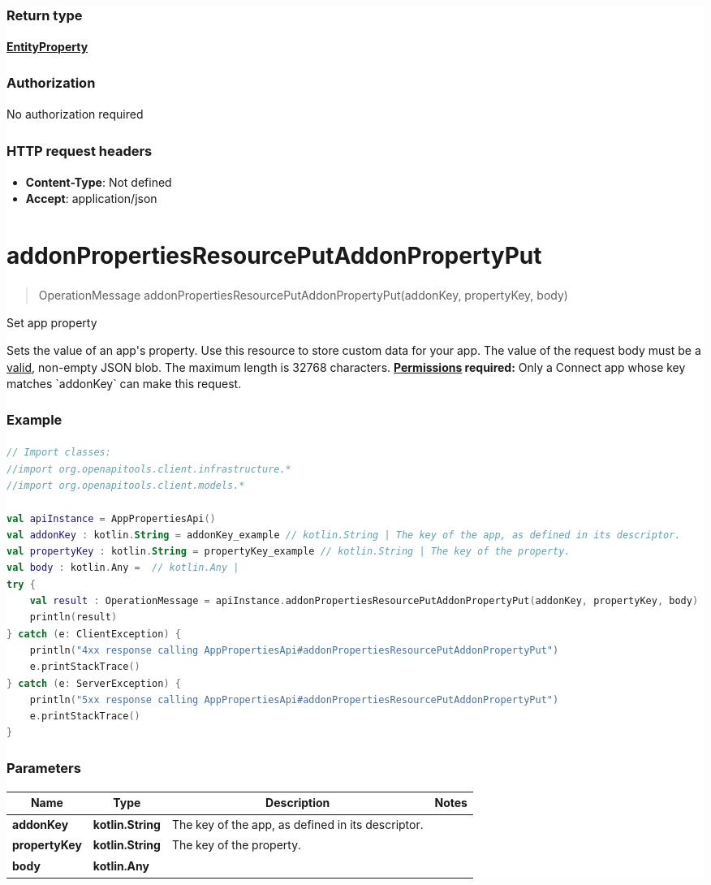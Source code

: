 ### Return type

[**EntityProperty**](EntityProperty.md)

### Authorization

No authorization required

### HTTP request headers

 - **Content-Type**: Not defined
 - **Accept**: application/json

<a name="addonPropertiesResourcePutAddonPropertyPut"></a>
# **addonPropertiesResourcePutAddonPropertyPut**
> OperationMessage addonPropertiesResourcePutAddonPropertyPut(addonKey, propertyKey, body)

Set app property

Sets the value of an app&#39;s property. Use this resource to store custom data for your app.  The value of the request body must be a [valid](http://tools.ietf.org/html/rfc4627), non-empty JSON blob. The maximum length is 32768 characters.  **[Permissions](#permissions) required:** Only a Connect app whose key matches &#x60;addonKey&#x60; can make this request.

### Example
```kotlin
// Import classes:
//import org.openapitools.client.infrastructure.*
//import org.openapitools.client.models.*

val apiInstance = AppPropertiesApi()
val addonKey : kotlin.String = addonKey_example // kotlin.String | The key of the app, as defined in its descriptor.
val propertyKey : kotlin.String = propertyKey_example // kotlin.String | The key of the property.
val body : kotlin.Any =  // kotlin.Any | 
try {
    val result : OperationMessage = apiInstance.addonPropertiesResourcePutAddonPropertyPut(addonKey, propertyKey, body)
    println(result)
} catch (e: ClientException) {
    println("4xx response calling AppPropertiesApi#addonPropertiesResourcePutAddonPropertyPut")
    e.printStackTrace()
} catch (e: ServerException) {
    println("5xx response calling AppPropertiesApi#addonPropertiesResourcePutAddonPropertyPut")
    e.printStackTrace()
}
```

### Parameters

Name | Type | Description  | Notes
------------- | ------------- | ------------- | -------------
 **addonKey** | **kotlin.String**| The key of the app, as defined in its descriptor. |
 **propertyKey** | **kotlin.String**| The key of the property. |
 **body** | **kotlin.Any**|  |
